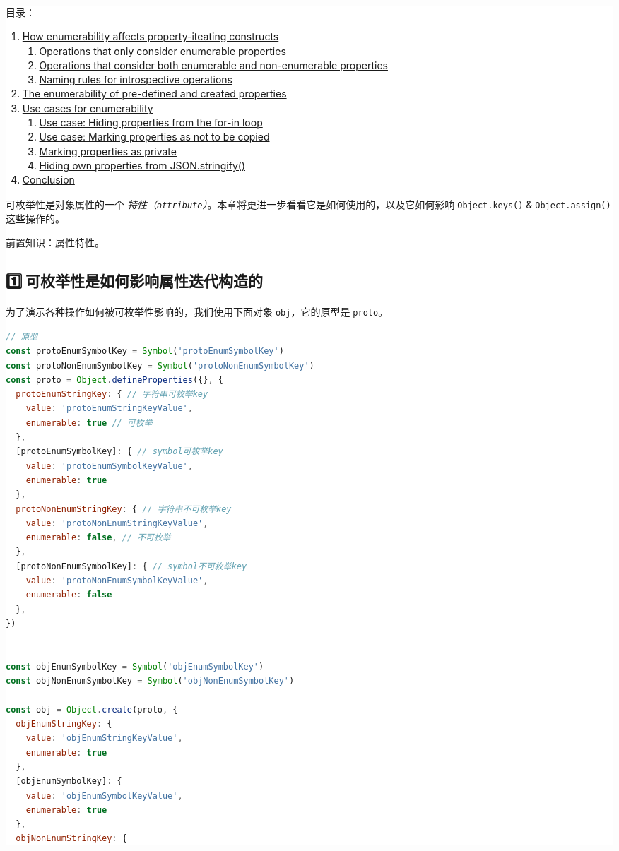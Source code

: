 目录：

1. [How enumerability affects property-iteating constructs](#1)
   1. [Operations that only consider enumerable properties](#1.1)
   2. [Operations that consider both enumerable and non-enumerable properties](#1.2)
   3. [Naming rules for introspective operations](#1.3)
2. [The enumerability of pre-defined and created properties](#2)
3. [Use cases for enumerability](#3)
   1. [Use case: Hiding properties from the for-in loop](#3.1)
   2. [Use case: Marking properties as not to be copied](#3.2)
   3. [Marking properties as private](#3.3)
   4. [Hiding own properties from JSON.stringify()](#3.4)
4. [Conclusion](#4)



可枚举性是对象属性的一个 *特性（`attribute`）*。本章将更进一步看看它是如何使用的，以及它如何影响 `Object.keys()` & `Object.assign()` 这些操作的。



前置知识：属性特性。



<p id="1"></p>



## 1️⃣ 可枚举性是如何影响属性迭代构造的

为了演示各种操作如何被可枚举性影响的，我们使用下面对象 `obj`，它的原型是 `proto`。

```js {4,8,12,15}
// 原型
const protoEnumSymbolKey = Symbol('protoEnumSymbolKey')
const protoNonEnumSymbolKey = Symbol('protoNonEnumSymbolKey')
const proto = Object.defineProperties({}, {
  protoEnumStringKey: { // 字符串可枚举key
    value: 'protoEnumStringKeyValue',
    enumerable: true // 可枚举
  },
  [protoEnumSymbolKey]: { // symbol可枚举key
    value: 'protoEnumSymbolKeyValue',
    enumerable: true
  },
  protoNonEnumStringKey: { // 字符串不可枚举key
    value: 'protoNonEnumStringKeyValue',
    enumerable: false, // 不可枚举
  },
  [protoNonEnumSymbolKey]: { // symbol不可枚举key
    value: 'protoNonEnumSymbolKeyValue',
    enumerable: false
  },
})


const objEnumSymbolKey = Symbol('objEnumSymbolKey')
const objNonEnumSymbolKey = Symbol('objNonEnumSymbolKey')

const obj = Object.create(proto, {
  objEnumStringKey: {
    value: 'objEnumStringKeyValue',
    enumerable: true
  },
  [objEnumSymbolKey]: {
    value: 'objEnumSymbolKeyValue',
    enumerable: true
  },
  objNonEnumStringKey: {
```

  [objNonEnumSymbolKey]: {